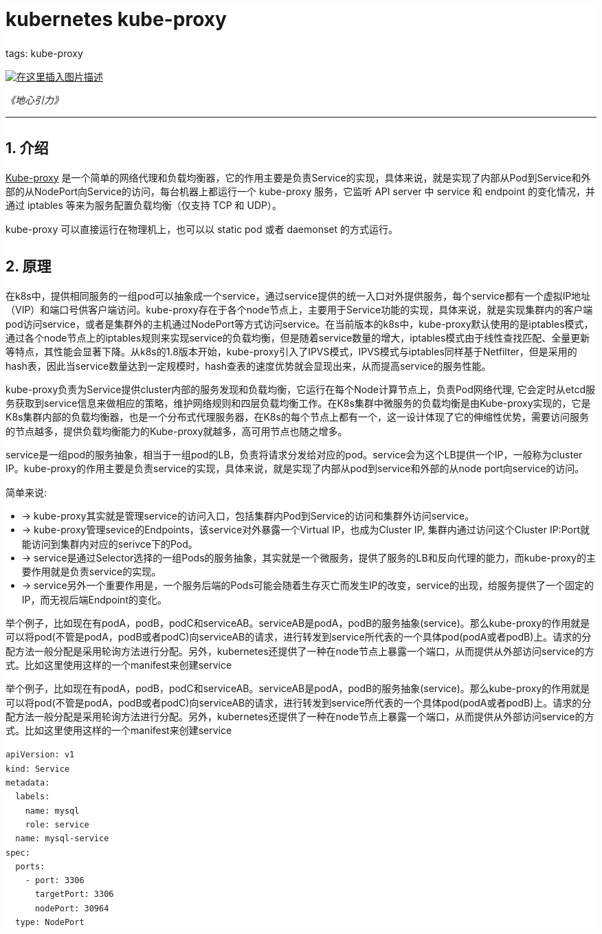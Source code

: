 #  kubernetes kube-proxy
tags: kube-proxy








[
![在这里插入图片描述](https://i-blog.csdnimg.cn/blog_migrate/976c989c505448aeee06b99f1e623f7d.png)](https://www.rottentomatoes.com/m/gravity_2013)

*《地心引力》*

---
## 1. 介绍
[Kube-proxy](https://kubernetes.io/docs/reference/command-line-tools-reference/kube-proxy/) 是一个简单的网络代理和负载均衡器，它的作用主要是负责Service的实现，具体来说，就是实现了内部从Pod到Service和外部的从NodePort向Service的访问，每台机器上都运行一个 kube-proxy 服务，它监听 API server 中 service 和 endpoint 的变化情况，并通过 iptables 等来为服务配置负载均衡（仅支持 TCP 和 UDP）。

kube-proxy 可以直接运行在物理机上，也可以以 static pod 或者 daemonset 的方式运行。

## 2. 原理
在k8s中，提供相同服务的一组pod可以抽象成一个service，通过service提供的统一入口对外提供服务，每个service都有一个虚拟IP地址（VIP）和端口号供客户端访问。kube-proxy存在于各个node节点上，主要用于Service功能的实现，具体来说，就是实现集群内的客户端pod访问service，或者是集群外的主机通过NodePort等方式访问service。在当前版本的k8s中，kube-proxy默认使用的是iptables模式，通过各个node节点上的iptables规则来实现service的负载均衡，但是随着service数量的增大，iptables模式由于线性查找匹配、全量更新等特点，其性能会显著下降。从k8s的1.8版本开始，kube-proxy引入了IPVS模式，IPVS模式与iptables同样基于Netfilter，但是采用的hash表，因此当service数量达到一定规模时，hash查表的速度优势就会显现出来，从而提高service的服务性能。


kube-proxy负责为Service提供cluster内部的服务发现和负载均衡，它运行在每个Node计算节点上，负责Pod网络代理, 它会定时从etcd服务获取到service信息来做相应的策略，维护网络规则和四层负载均衡工作。在K8s集群中微服务的负载均衡是由Kube-proxy实现的，它是K8s集群内部的负载均衡器，也是一个分布式代理服务器，在K8s的每个节点上都有一个，这一设计体现了它的伸缩性优势，需要访问服务的节点越多，提供负载均衡能力的Kube-proxy就越多，高可用节点也随之增多。

service是一组pod的服务抽象，相当于一组pod的LB，负责将请求分发给对应的pod。service会为这个LB提供一个IP，一般称为cluster IP。kube-proxy的作用主要是负责service的实现，具体来说，就是实现了内部从pod到service和外部的从node port向service的访问。


简单来说: 

 - ->  kube-proxy其实就是管理service的访问入口，包括集群内Pod到Service的访问和集群外访问service。
 - ->  kube-proxy管理sevice的Endpoints，该service对外暴露一个Virtual IP，也成为Cluster IP, 集群内通过访问这个Cluster IP:Port就能访问到集群内对应的serivce下的Pod。
 - ->  service是通过Selector选择的一组Pods的服务抽象，其实就是一个微服务，提供了服务的LB和反向代理的能力，而kube-proxy的主要作用就是负责service的实现。
 - ->  service另外一个重要作用是，一个服务后端的Pods可能会随着生存灭亡而发生IP的改变，service的出现，给服务提供了一个固定的IP，而无视后端Endpoint的变化。

举个例子，比如现在有podA，podB，podC和serviceAB。serviceAB是podA，podB的服务抽象(service)。那么kube-proxy的作用就是可以将pod(不管是podA，podB或者podC)向serviceAB的请求，进行转发到service所代表的一个具体pod(podA或者podB)上。请求的分配方法一般分配是采用轮询方法进行分配。另外，kubernetes还提供了一种在node节点上暴露一个端口，从而提供从外部访问service的方式。比如这里使用这样的一个manifest来创建service

举个例子，比如现在有podA，podB，podC和serviceAB。serviceAB是podA，podB的服务抽象(service)。那么kube-proxy的作用就是可以将pod(不管是podA，podB或者podC)向serviceAB的请求，进行转发到service所代表的一个具体pod(podA或者podB)上。请求的分配方法一般分配是采用轮询方法进行分配。另外，kubernetes还提供了一种在node节点上暴露一个端口，从而提供从外部访问service的方式。比如这里使用这样的一个manifest来创建service

```bash
apiVersion: v1
kind: Service
metadata:
  labels:
    name: mysql
    role: service
  name: mysql-service
spec:
  ports:
    - port: 3306
      targetPort: 3306
      nodePort: 30964
  type: NodePort
```